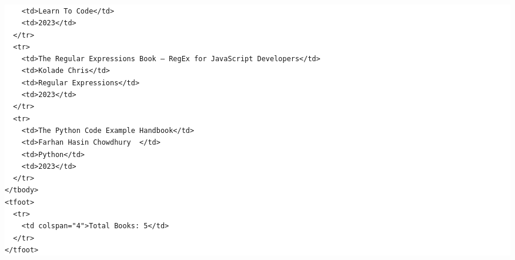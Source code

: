         <td>Learn To Code</td>
        <td>2023</td>
      </tr>
      <tr>
        <td>The Regular Expressions Book – RegEx for JavaScript Developers</td>
        <td>Kolade Chris</td>
        <td>Regular Expressions</td>
        <td>2023</td>
      </tr>
      <tr>
        <td>The Python Code Example Handbook</td>
        <td>Farhan Hasin Chowdhury	</td>
        <td>Python</td>
        <td>2023</td>
      </tr>
    </tbody>
    <tfoot>
      <tr>
        <td colspan="4">Total Books: 5</td>
      </tr>
    </tfoot>
  </table>
</body>

</div>